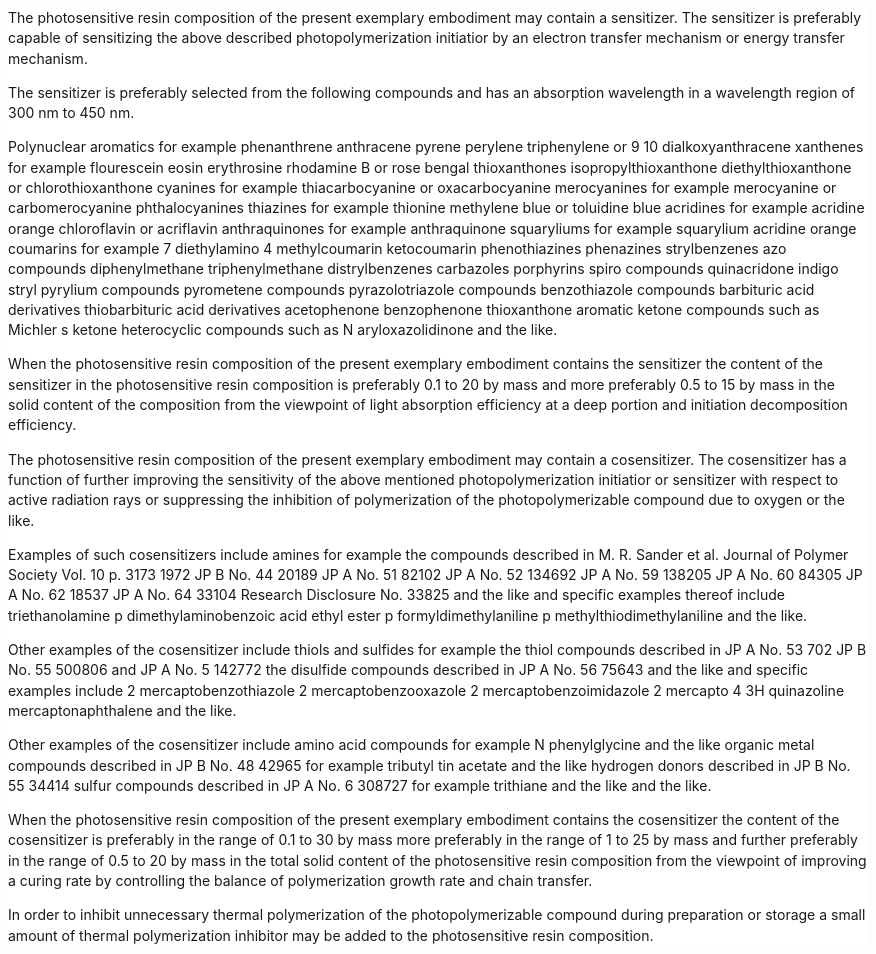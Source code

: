 The photosensitive resin composition of the present exemplary embodiment may contain a sensitizer. The sensitizer is preferably capable of sensitizing the above described photopolymerization initiatior by an electron transfer mechanism or energy transfer mechanism.

The sensitizer is preferably selected from the following compounds and has an absorption wavelength in a wavelength region of 300 nm to 450 nm.

Polynuclear aromatics for example phenanthrene anthracene pyrene perylene triphenylene or 9 10 dialkoxyanthracene xanthenes for example flourescein eosin erythrosine rhodamine B or rose bengal thioxanthones isopropylthioxanthone diethylthioxanthone or chlorothioxanthone cyanines for example thiacarbocyanine or oxacarbocyanine merocyanines for example merocyanine or carbomerocyanine phthalocyanines thiazines for example thionine methylene blue or toluidine blue acridines for example acridine orange chloroflavin or acriflavin anthraquinones for example anthraquinone squaryliums for example squarylium acridine orange coumarins for example 7 diethylamino 4 methylcoumarin ketocoumarin phenothiazines phenazines strylbenzenes azo compounds diphenylmethane triphenylmethane distrylbenzenes carbazoles porphyrins spiro compounds quinacridone indigo stryl pyrylium compounds pyrometene compounds pyrazolotriazole compounds benzothiazole compounds barbituric acid derivatives thiobarbituric acid derivatives acetophenone benzophenone thioxanthone aromatic ketone compounds such as Michler s ketone heterocyclic compounds such as N aryloxazolidinone and the like.

When the photosensitive resin composition of the present exemplary embodiment contains the sensitizer the content of the sensitizer in the photosensitive resin composition is preferably 0.1 to 20 by mass and more preferably 0.5 to 15 by mass in the solid content of the composition from the viewpoint of light absorption efficiency at a deep portion and initiation decomposition efficiency.

The photosensitive resin composition of the present exemplary embodiment may contain a cosensitizer. The cosensitizer has a function of further improving the sensitivity of the above mentioned photopolymerization initiatior or sensitizer with respect to active radiation rays or suppressing the inhibition of polymerization of the photopolymerizable compound due to oxygen or the like.

Examples of such cosensitizers include amines for example the compounds described in M. R. Sander et al. Journal of Polymer Society Vol. 10 p. 3173 1972 JP B No. 44 20189 JP A No. 51 82102 JP A No. 52 134692 JP A No. 59 138205 JP A No. 60 84305 JP A No. 62 18537 JP A No. 64 33104 Research Disclosure No. 33825 and the like and specific examples thereof include triethanolamine p dimethylaminobenzoic acid ethyl ester p formyldimethylaniline p methylthiodimethylaniline and the like.

Other examples of the cosensitizer include thiols and sulfides for example the thiol compounds described in JP A No. 53 702 JP B No. 55 500806 and JP A No. 5 142772 the disulfide compounds described in JP A No. 56 75643 and the like and specific examples include 2 mercaptobenzothiazole 2 mercaptobenzooxazole 2 mercaptobenzoimidazole 2 mercapto 4 3H quinazoline mercaptonaphthalene and the like.

Other examples of the cosensitizer include amino acid compounds for example N phenylglycine and the like organic metal compounds described in JP B No. 48 42965 for example tributyl tin acetate and the like hydrogen donors described in JP B No. 55 34414 sulfur compounds described in JP A No. 6 308727 for example trithiane and the like and the like.

When the photosensitive resin composition of the present exemplary embodiment contains the cosensitizer the content of the cosensitizer is preferably in the range of 0.1 to 30 by mass more preferably in the range of 1 to 25 by mass and further preferably in the range of 0.5 to 20 by mass in the total solid content of the photosensitive resin composition from the viewpoint of improving a curing rate by controlling the balance of polymerization growth rate and chain transfer.

In order to inhibit unnecessary thermal polymerization of the photopolymerizable compound during preparation or storage a small amount of thermal polymerization inhibitor may be added to the photosensitive resin composition.
